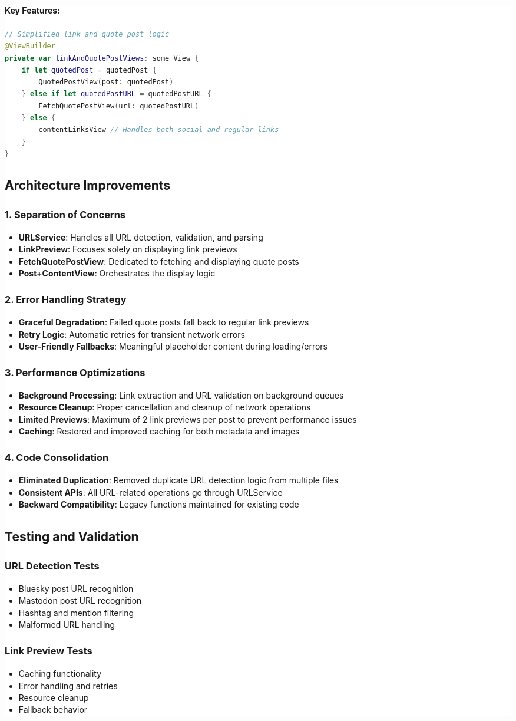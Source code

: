 #### Key Features:
```swift
// Simplified link and quote post logic
@ViewBuilder
private var linkAndQuotePostViews: some View {
    if let quotedPost = quotedPost {
        QuotedPostView(post: quotedPost)
    } else if let quotedPostURL = quotedPostURL {
        FetchQuotePostView(url: quotedPostURL)
    } else {
        contentLinksView // Handles both social and regular links
    }
}
```

## Architecture Improvements

### 1. Separation of Concerns
- **URLService**: Handles all URL detection, validation, and parsing
- **LinkPreview**: Focuses solely on displaying link previews
- **FetchQuotePostView**: Dedicated to fetching and displaying quote posts
- **Post+ContentView**: Orchestrates the display logic

### 2. Error Handling Strategy
- **Graceful Degradation**: Failed quote posts fall back to regular link previews
- **Retry Logic**: Automatic retries for transient network errors
- **User-Friendly Fallbacks**: Meaningful placeholder content during loading/errors

### 3. Performance Optimizations
- **Background Processing**: Link extraction and URL validation on background queues
- **Resource Cleanup**: Proper cancellation and cleanup of network operations
- **Limited Previews**: Maximum of 2 link previews per post to prevent performance issues
- **Caching**: Restored and improved caching for both metadata and images

### 4. Code Consolidation
- **Eliminated Duplication**: Removed duplicate URL detection logic from multiple files
- **Consistent APIs**: All URL-related operations go through URLService
- **Backward Compatibility**: Legacy functions maintained for existing code

## Testing and Validation

### URL Detection Tests
- Bluesky post URL recognition
- Mastodon post URL recognition  
- Hashtag and mention filtering
- Malformed URL handling

### Link Preview Tests
- Caching functionality
- Error handling and retries
- Resource cleanup
- Fallback behavior
